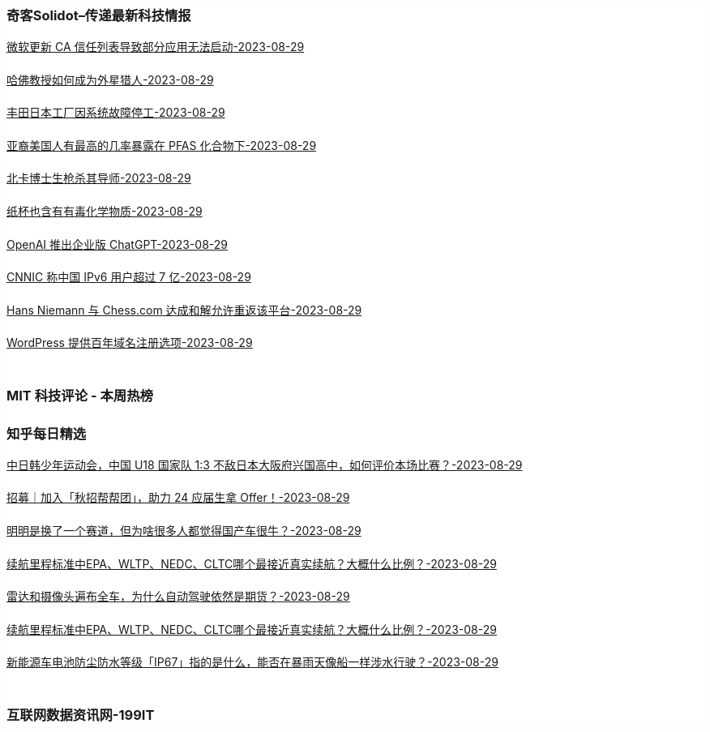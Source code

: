 





###  奇客Solidot–传递最新科技情报

<a target=_blank rel=nofollow href="https://www.solidot.org/story?sid=75929" >微软更新 CA 信任列表导致部分应用无法启动-2023-08-29</a><br/><br/><a target=_blank rel=nofollow href="https://www.solidot.org/story?sid=75928" >哈佛教授如何成为外星猎人-2023-08-29</a><br/><br/><a target=_blank rel=nofollow href="https://www.solidot.org/story?sid=75927" >丰田日本工厂因系统故障停工-2023-08-29</a><br/><br/><a target=_blank rel=nofollow href="https://www.solidot.org/story?sid=75926" >亚裔美国人有最高的几率暴露在 PFAS 化合物下-2023-08-29</a><br/><br/><a target=_blank rel=nofollow href="https://www.solidot.org/story?sid=75925" >北卡博士生枪杀其导师-2023-08-29</a><br/><br/><a target=_blank rel=nofollow href="https://www.solidot.org/story?sid=75924" >纸杯也含有有毒化学物质-2023-08-29</a><br/><br/><a target=_blank rel=nofollow href="https://www.solidot.org/story?sid=75923" >OpenAI 推出企业版 ChatGPT-2023-08-29</a><br/><br/><a target=_blank rel=nofollow href="https://www.solidot.org/story?sid=75922" >CNNIC 称中国 IPv6 用户超过 7 亿-2023-08-29</a><br/><br/><a target=_blank rel=nofollow href="https://www.solidot.org/story?sid=75921" >Hans Niemann 与 Chess.com 达成和解允许重返该平台-2023-08-29</a><br/><br/><a target=_blank rel=nofollow href="https://www.solidot.org/story?sid=75920" >WordPress 提供百年域名注册选项-2023-08-29</a><br/><br/>







###  MIT 科技评论 - 本周热榜







###  知乎每日精选

<a target=_blank rel=nofollow href="http://www.zhihu.com/question/619463607/answer/3187668016?utm_campaign=rss&utm_medium=rss&utm_source=rss&utm_content=title" >中日韩少年运动会，中国 U18 国家队 1:3 不敌日本大阪府兴国高中，如何评价本场比赛？-2023-08-29</a><br/><br/><a target=_blank rel=nofollow href="http://zhuanlan.zhihu.com/p/653081362?utm_campaign=rss&utm_medium=rss&utm_source=rss&utm_content=title" >招募｜加入「秋招帮帮团」，助力 24 应届生拿 Offer！-2023-08-29</a><br/><br/><a target=_blank rel=nofollow href="http://www.zhihu.com/question/616197855/answer/3170522211?utm_campaign=rss&utm_medium=rss&utm_source=rss&utm_content=title" >明明是换了一个赛道，但为啥很多人都觉得国产车很牛？-2023-08-29</a><br/><br/><a target=_blank rel=nofollow href="http://www.zhihu.com/question/500034288/answer/3153994584?utm_campaign=rss&utm_medium=rss&utm_source=rss&utm_content=title" >续航里程标准中EPA、WLTP、NEDC、CLTC哪个最接近真实续航？大概什么比例？-2023-08-29</a><br/><br/><a target=_blank rel=nofollow href="http://www.zhihu.com/question/550596339/answer/3148899522?utm_campaign=rss&utm_medium=rss&utm_source=rss&utm_content=title" >雷达和摄像头遍布全车，为什么自动驾驶依然是期货？-2023-08-29</a><br/><br/><a target=_blank rel=nofollow href="http://www.zhihu.com/question/500034288/answer/3147332848?utm_campaign=rss&utm_medium=rss&utm_source=rss&utm_content=title" >续航里程标准中EPA、WLTP、NEDC、CLTC哪个最接近真实续航？大概什么比例？-2023-08-29</a><br/><br/><a target=_blank rel=nofollow href="http://www.zhihu.com/question/614860730/answer/3144882326?utm_campaign=rss&utm_medium=rss&utm_source=rss&utm_content=title" >新能源车电池防尘防水等级「IP67」指的是什么，能否在暴雨天像船一样涉水行驶？-2023-08-29</a><br/><br/>







###  互联网数据资讯网-199IT
